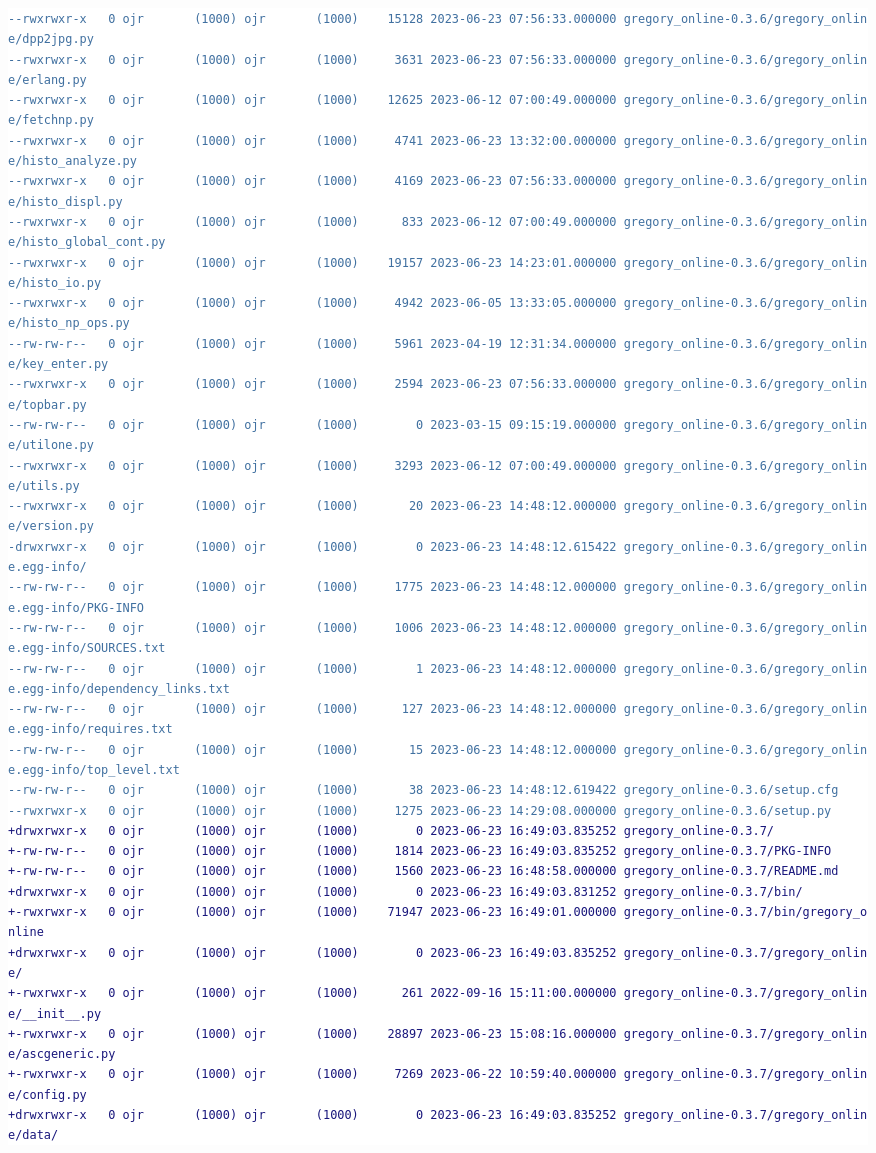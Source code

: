 ```diff
--rwxrwxr-x   0 ojr       (1000) ojr       (1000)    15128 2023-06-23 07:56:33.000000 gregory_online-0.3.6/gregory_online/dpp2jpg.py
--rwxrwxr-x   0 ojr       (1000) ojr       (1000)     3631 2023-06-23 07:56:33.000000 gregory_online-0.3.6/gregory_online/erlang.py
--rwxrwxr-x   0 ojr       (1000) ojr       (1000)    12625 2023-06-12 07:00:49.000000 gregory_online-0.3.6/gregory_online/fetchnp.py
--rwxrwxr-x   0 ojr       (1000) ojr       (1000)     4741 2023-06-23 13:32:00.000000 gregory_online-0.3.6/gregory_online/histo_analyze.py
--rwxrwxr-x   0 ojr       (1000) ojr       (1000)     4169 2023-06-23 07:56:33.000000 gregory_online-0.3.6/gregory_online/histo_displ.py
--rwxrwxr-x   0 ojr       (1000) ojr       (1000)      833 2023-06-12 07:00:49.000000 gregory_online-0.3.6/gregory_online/histo_global_cont.py
--rwxrwxr-x   0 ojr       (1000) ojr       (1000)    19157 2023-06-23 14:23:01.000000 gregory_online-0.3.6/gregory_online/histo_io.py
--rwxrwxr-x   0 ojr       (1000) ojr       (1000)     4942 2023-06-05 13:33:05.000000 gregory_online-0.3.6/gregory_online/histo_np_ops.py
--rw-rw-r--   0 ojr       (1000) ojr       (1000)     5961 2023-04-19 12:31:34.000000 gregory_online-0.3.6/gregory_online/key_enter.py
--rwxrwxr-x   0 ojr       (1000) ojr       (1000)     2594 2023-06-23 07:56:33.000000 gregory_online-0.3.6/gregory_online/topbar.py
--rw-rw-r--   0 ojr       (1000) ojr       (1000)        0 2023-03-15 09:15:19.000000 gregory_online-0.3.6/gregory_online/utilone.py
--rwxrwxr-x   0 ojr       (1000) ojr       (1000)     3293 2023-06-12 07:00:49.000000 gregory_online-0.3.6/gregory_online/utils.py
--rwxrwxr-x   0 ojr       (1000) ojr       (1000)       20 2023-06-23 14:48:12.000000 gregory_online-0.3.6/gregory_online/version.py
-drwxrwxr-x   0 ojr       (1000) ojr       (1000)        0 2023-06-23 14:48:12.615422 gregory_online-0.3.6/gregory_online.egg-info/
--rw-rw-r--   0 ojr       (1000) ojr       (1000)     1775 2023-06-23 14:48:12.000000 gregory_online-0.3.6/gregory_online.egg-info/PKG-INFO
--rw-rw-r--   0 ojr       (1000) ojr       (1000)     1006 2023-06-23 14:48:12.000000 gregory_online-0.3.6/gregory_online.egg-info/SOURCES.txt
--rw-rw-r--   0 ojr       (1000) ojr       (1000)        1 2023-06-23 14:48:12.000000 gregory_online-0.3.6/gregory_online.egg-info/dependency_links.txt
--rw-rw-r--   0 ojr       (1000) ojr       (1000)      127 2023-06-23 14:48:12.000000 gregory_online-0.3.6/gregory_online.egg-info/requires.txt
--rw-rw-r--   0 ojr       (1000) ojr       (1000)       15 2023-06-23 14:48:12.000000 gregory_online-0.3.6/gregory_online.egg-info/top_level.txt
--rw-rw-r--   0 ojr       (1000) ojr       (1000)       38 2023-06-23 14:48:12.619422 gregory_online-0.3.6/setup.cfg
--rwxrwxr-x   0 ojr       (1000) ojr       (1000)     1275 2023-06-23 14:29:08.000000 gregory_online-0.3.6/setup.py
+drwxrwxr-x   0 ojr       (1000) ojr       (1000)        0 2023-06-23 16:49:03.835252 gregory_online-0.3.7/
+-rw-rw-r--   0 ojr       (1000) ojr       (1000)     1814 2023-06-23 16:49:03.835252 gregory_online-0.3.7/PKG-INFO
+-rw-rw-r--   0 ojr       (1000) ojr       (1000)     1560 2023-06-23 16:48:58.000000 gregory_online-0.3.7/README.md
+drwxrwxr-x   0 ojr       (1000) ojr       (1000)        0 2023-06-23 16:49:03.831252 gregory_online-0.3.7/bin/
+-rwxrwxr-x   0 ojr       (1000) ojr       (1000)    71947 2023-06-23 16:49:01.000000 gregory_online-0.3.7/bin/gregory_online
+drwxrwxr-x   0 ojr       (1000) ojr       (1000)        0 2023-06-23 16:49:03.835252 gregory_online-0.3.7/gregory_online/
+-rwxrwxr-x   0 ojr       (1000) ojr       (1000)      261 2022-09-16 15:11:00.000000 gregory_online-0.3.7/gregory_online/__init__.py
+-rwxrwxr-x   0 ojr       (1000) ojr       (1000)    28897 2023-06-23 15:08:16.000000 gregory_online-0.3.7/gregory_online/ascgeneric.py
+-rwxrwxr-x   0 ojr       (1000) ojr       (1000)     7269 2023-06-22 10:59:40.000000 gregory_online-0.3.7/gregory_online/config.py
+drwxrwxr-x   0 ojr       (1000) ojr       (1000)        0 2023-06-23 16:49:03.835252 gregory_online-0.3.7/gregory_online/data/
```